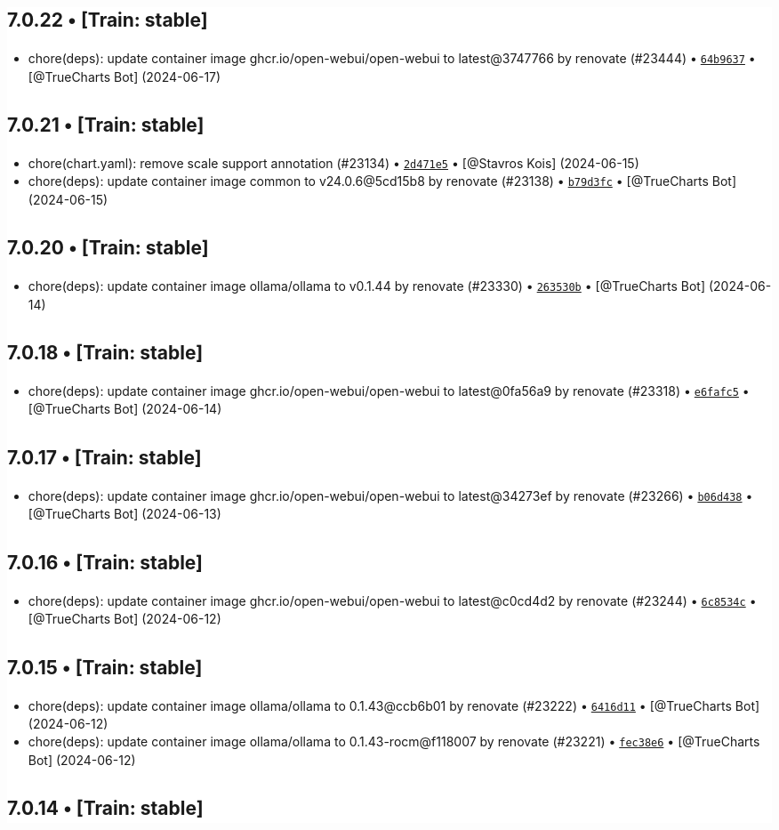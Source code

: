 ## 7.0.22 • [Train: stable]

- chore(deps): update container image ghcr.io/open-webui/open-webui to latest@3747766 by renovate (#23444) • [`64b9637`](https://github.com/trueforge-org/truecharts/commit/64b963715ba27b7fbe4902944a5fc3a2835e4cb0) • [@TrueCharts Bot] (2024-06-17)

## 7.0.21 • [Train: stable]

- chore(chart.yaml): remove scale support annotation (#23134) • [`2d471e5`](https://github.com/trueforge-org/truecharts/commit/2d471e587da019f0a9cd0e193b30861f1b9738ad) • [@Stavros Kois] (2024-06-15)
- chore(deps): update container image common to v24.0.6@5cd15b8 by renovate (#23138) • [`b79d3fc`](https://github.com/trueforge-org/truecharts/commit/b79d3fce6d6f5a2533b217f2e9edb9e6e611d9e0) • [@TrueCharts Bot] (2024-06-15)

## 7.0.20 • [Train: stable]

- chore(deps): update container image ollama/ollama to v0.1.44 by renovate (#23330) • [`263530b`](https://github.com/trueforge-org/truecharts/commit/263530bdb200d65656fb4dcc40bdcafbe839a991) • [@TrueCharts Bot] (2024-06-14)

## 7.0.18 • [Train: stable]

- chore(deps): update container image ghcr.io/open-webui/open-webui to latest@0fa56a9 by renovate (#23318) • [`e6fafc5`](https://github.com/trueforge-org/truecharts/commit/e6fafc590b66aceca61a7ae93c1acc2c40d442a7) • [@TrueCharts Bot] (2024-06-14)

## 7.0.17 • [Train: stable]

- chore(deps): update container image ghcr.io/open-webui/open-webui to latest@34273ef by renovate (#23266) • [`b06d438`](https://github.com/trueforge-org/truecharts/commit/b06d438d2bd02092a74ad58ca13af802aa7d5009) • [@TrueCharts Bot] (2024-06-13)

## 7.0.16 • [Train: stable]

- chore(deps): update container image ghcr.io/open-webui/open-webui to latest@c0cd4d2 by renovate (#23244) • [`6c8534c`](https://github.com/trueforge-org/truecharts/commit/6c8534caf0c4a1ef733d0d22a8f493972ef4973a) • [@TrueCharts Bot] (2024-06-12)

## 7.0.15 • [Train: stable]

- chore(deps): update container image ollama/ollama to 0.1.43@ccb6b01 by renovate (#23222) • [`6416d11`](https://github.com/trueforge-org/truecharts/commit/6416d11fa4d72f0dac84f197bbb4e0f02b66c3fc) • [@TrueCharts Bot] (2024-06-12)
- chore(deps): update container image ollama/ollama to 0.1.43-rocm@f118007 by renovate (#23221) • [`fec38e6`](https://github.com/trueforge-org/truecharts/commit/fec38e6bfc8bec31e600a358d05acc930edc891e) • [@TrueCharts Bot] (2024-06-12)

## 7.0.14 • [Train: stable]
